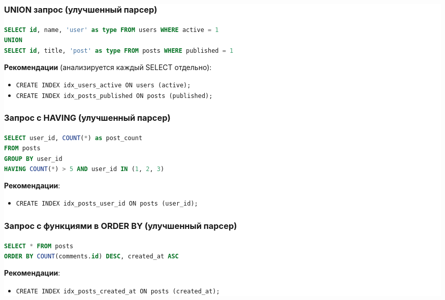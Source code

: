 ### UNION запрос (улучшенный парсер)
```sql
SELECT id, name, 'user' as type FROM users WHERE active = 1
UNION
SELECT id, title, 'post' as type FROM posts WHERE published = 1
```
**Рекомендации** (анализируется каждый SELECT отдельно):
- `CREATE INDEX idx_users_active ON users (active);`
- `CREATE INDEX idx_posts_published ON posts (published);`

### Запрос с HAVING (улучшенный парсер)
```sql
SELECT user_id, COUNT(*) as post_count 
FROM posts 
GROUP BY user_id 
HAVING COUNT(*) > 5 AND user_id IN (1, 2, 3)
```
**Рекомендации**:
- `CREATE INDEX idx_posts_user_id ON posts (user_id);`

### Запрос с функциями в ORDER BY (улучшенный парсер)
```sql
SELECT * FROM posts 
ORDER BY COUNT(comments.id) DESC, created_at ASC
```
**Рекомендации**:
- `CREATE INDEX idx_posts_created_at ON posts (created_at);`
